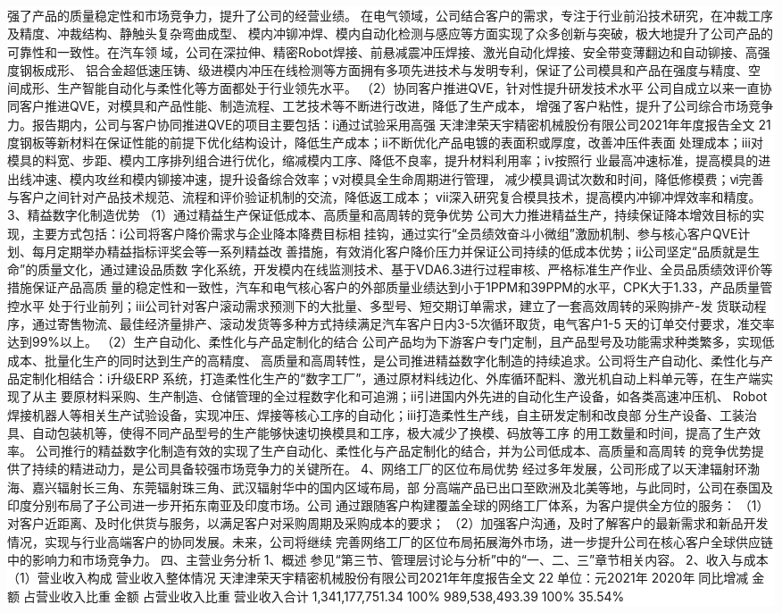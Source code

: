 强了产品的质量稳定性和市场竞争力，提升了公司的经营业绩。
在电气领域，公司结合客户的需求，专注于行业前沿技术研究，在冲裁工序及精度、冲裁结构、静触头复杂弯曲成型、
模内冲铆冲焊、模内自动化检测与感应等方面实现了众多创新与突破，极大地提升了公司产品的可靠性和一致性。在汽车领
域，公司在深拉伸、精密Robot焊接、前悬减震冲压焊接、激光自动化焊接、安全带变薄翻边和自动铆接、高强度钢板成形、
铝合金超低速压铸、级进模内冲压在线检测等方面拥有多项先进技术与发明专利，保证了公司模具和产品在强度与精度、空
间成形、生产智能自动化与柔性化等方面都处于行业领先水平。
（2）协同客户推进QVE，针对性提升研发技术水平
公司自成立以来一直协同客户推进QVE，对模具和产品性能、制造流程、工艺技术等不断进行改进，降低了生产成本，
增强了客户粘性，提升了公司综合市场竞争力。报告期内，公司与客户协同推进QVE的项目主要包括：ⅰ通过试验采用高强
天津津荣天宇精密机械股份有限公司2021年年度报告全文
21
度钢板等新材料在保证性能的前提下优化结构设计，降低生产成本；ⅱ不断优化产品电镀的表面积或厚度，改善冲压件表面
处理成本；ⅲ对模具的料宽、步距、模内工序排列组合进行优化，缩减模内工序、降低不良率，提升材料利用率；ⅳ按照行
业最高冲速标准，提高模具的进出线冲速、模内攻丝和模内铆接冲速，提升设备综合效率；ⅴ对模具全生命周期进行管理，
减少模具调试次数和时间，降低修模费；ⅵ完善与客户之间针对产品技术规范、流程和评价验证机制的交流，降低返工成本；
ⅶ深入研究复合模具技术，提高模内冲铆冲焊效率和精度。
3、精益数字化制造优势
（1）通过精益生产保证低成本、高质量和高周转的竞争优势
公司大力推进精益生产，持续保证降本增效目标的实现，主要方式包括：ⅰ公司将客户降价需求与企业降本降费目标相
挂钩，通过实行“全员绩效奋斗小微组”激励机制、参与核心客户QVE计划、每月定期举办精益指标评奖会等一系列精益改
善措施，有效消化客户降价压力并保证公司持续的低成本优势；ⅱ公司坚定“品质就是生命”的质量文化，通过建设品质数
字化系统，开发模内在线监测技术、基于VDA6.3进行过程审核、严格标准生产作业、全员品质绩效评价等措施保证产品高质
量的稳定性和一致性，汽车和电气核心客户的外部质量业绩达到小于1PPM和39PPM的水平，CPK大于1.33，产品质量管控水平
处于行业前列；ⅲ公司针对客户滚动需求预测下的大批量、多型号、短交期订单需求，建立了一套高效周转的采购排产-发
货联动程序，通过寄售物流、最佳经济量排产、滚动发货等多种方式持续满足汽车客户日内3-5次循环取货，电气客户1-5
天的订单交付要求，准交率达到99%以上。
（2）生产自动化、柔性化与产品定制化的结合
公司产品均为下游客户专门定制，且产品型号及功能需求种类繁多，实现低成本、批量化生产的同时达到生产的高精度、
高质量和高周转性，是公司推进精益数字化制造的持续追求。公司将生产自动化、柔性化与产品定制化相结合：ⅰ升级ERP
系统，打造柔性化生产的“数字工厂”，通过原材料线边化、外库循环配料、激光机自动上料单元等，在生产端实现了从主
要原材料采购、生产制造、仓储管理的全过程数字化和可追溯；ⅱ引进国内外先进的自动化生产设备，如各类高速冲压机、
Robot焊接机器人等相关生产试验设备，实现冲压、焊接等核心工序的自动化；ⅲ打造柔性生产线，自主研发定制和改良部
分生产设备、工装治具、自动包装机等，使得不同产品型号的生产能够快速切换模具和工序，极大减少了换模、码放等工序
的用工数量和时间，提高了生产效率。
公司推行的精益数字化制造有效的实现了生产自动化、柔性化与产品定制化的结合，并为公司低成本、高质量和高周转
的竞争优势提供了持续的精进动力，是公司具备较强市场竞争力的关键所在。
4、网络工厂的区位布局优势
经过多年发展，公司形成了以天津辐射环渤海、嘉兴辐射长三角、东莞辐射珠三角、武汉辐射华中的国内区域布局，部
分高端产品已出口至欧洲及北美等地，与此同时，公司在泰国及印度分别布局了子公司进一步开拓东南亚及印度市场。公司
通过跟随客户构建覆盖全球的网络工厂体系，为客户提供全方位的服务：
（1）对客户近距离、及时化供货与服务，以满足客户对采购周期及采购成本的要求；
（2）加强客户沟通，及时了解客户的最新需求和新品开发情况，实现与行业高端客户的协同发展。未来，公司将继续
完善网络工厂的区位布局拓展海外市场，进一步提升公司在核心客户全球供应链中的影响力和市场竞争力。
四、主营业务分析
1、概述
参见“第三节、管理层讨论与分析”中的“一、二、三”章节相关内容。
2、收入与成本
（1）营业收入构成
营业收入整体情况
天津津荣天宇精密机械股份有限公司2021年年度报告全文
22
单位：元2021年
2020年
同比增减
金额
占营业收入比重
金额
占营业收入比重
营业收入合计
1,341,177,751.34
100%
989,538,493.39
100%
35.54%